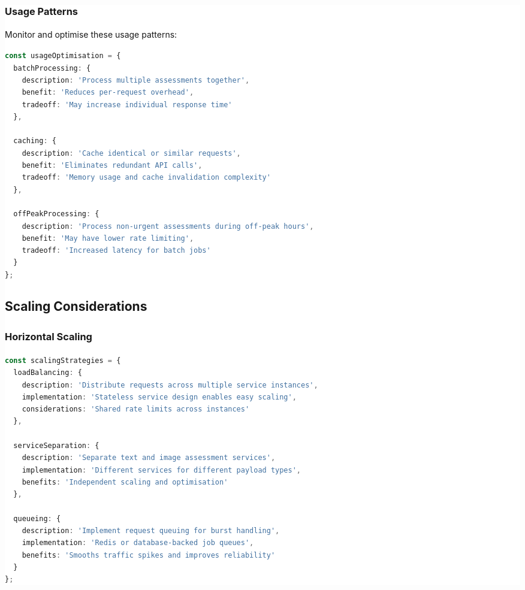 ### Usage Patterns

Monitor and optimise these usage patterns:

```typescript
const usageOptimisation = {
  batchProcessing: {
    description: 'Process multiple assessments together',
    benefit: 'Reduces per-request overhead',
    tradeoff: 'May increase individual response time'
  },
  
  caching: {
    description: 'Cache identical or similar requests',
    benefit: 'Eliminates redundant API calls',
    tradeoff: 'Memory usage and cache invalidation complexity'
  },
  
  offPeakProcessing: {
    description: 'Process non-urgent assessments during off-peak hours',
    benefit: 'May have lower rate limiting',
    tradeoff: 'Increased latency for batch jobs'
  }
};
```

## Scaling Considerations

### Horizontal Scaling

```typescript
const scalingStrategies = {
  loadBalancing: {
    description: 'Distribute requests across multiple service instances',
    implementation: 'Stateless service design enables easy scaling',
    considerations: 'Shared rate limits across instances'
  },
  
  serviceSeparation: {
    description: 'Separate text and image assessment services',
    implementation: 'Different services for different payload types',
    benefits: 'Independent scaling and optimisation'
  },
  
  queueing: {
    description: 'Implement request queuing for burst handling',
    implementation: 'Redis or database-backed job queues',
    benefits: 'Smooths traffic spikes and improves reliability'
  }
};
```
